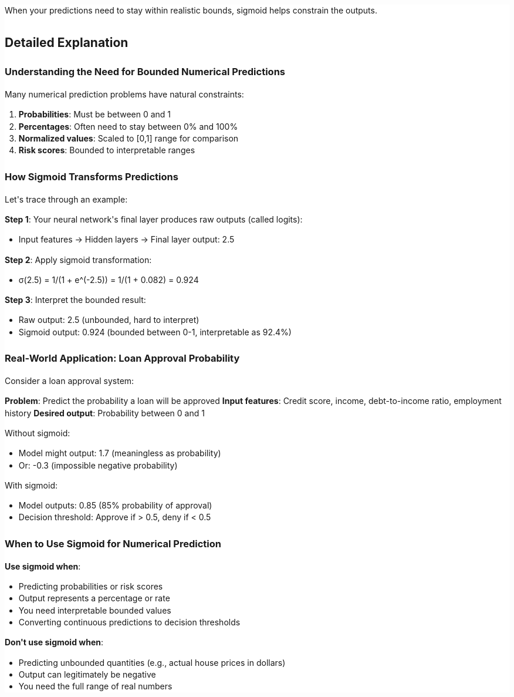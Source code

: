 When your predictions need to stay within realistic bounds, sigmoid helps constrain the outputs.

## Detailed Explanation

### Understanding the Need for Bounded Numerical Predictions

Many numerical prediction problems have natural constraints:

1. **Probabilities**: Must be between 0 and 1
2. **Percentages**: Often need to stay between 0% and 100%
3. **Normalized values**: Scaled to [0,1] range for comparison
4. **Risk scores**: Bounded to interpretable ranges

### How Sigmoid Transforms Predictions

Let's trace through an example:

**Step 1**: Your neural network's final layer produces raw outputs (called logits):
- Input features → Hidden layers → Final layer output: 2.5

**Step 2**: Apply sigmoid transformation:
- σ(2.5) = 1/(1 + e^(-2.5)) = 1/(1 + 0.082) = 0.924

**Step 3**: Interpret the bounded result:
- Raw output: 2.5 (unbounded, hard to interpret)
- Sigmoid output: 0.924 (bounded between 0-1, interpretable as 92.4%)

### Real-World Application: Loan Approval Probability

Consider a loan approval system:

**Problem**: Predict the probability a loan will be approved
**Input features**: Credit score, income, debt-to-income ratio, employment history
**Desired output**: Probability between 0 and 1

Without sigmoid:
- Model might output: 1.7 (meaningless as probability)
- Or: -0.3 (impossible negative probability)

With sigmoid:
- Model outputs: 0.85 (85% probability of approval)
- Decision threshold: Approve if > 0.5, deny if < 0.5

### When to Use Sigmoid for Numerical Prediction

**Use sigmoid when**:
- Predicting probabilities or risk scores
- Output represents a percentage or rate
- You need interpretable bounded values
- Converting continuous predictions to decision thresholds

**Don't use sigmoid when**:
- Predicting unbounded quantities (e.g., actual house prices in dollars)
- Output can legitimately be negative
- You need the full range of real numbers
